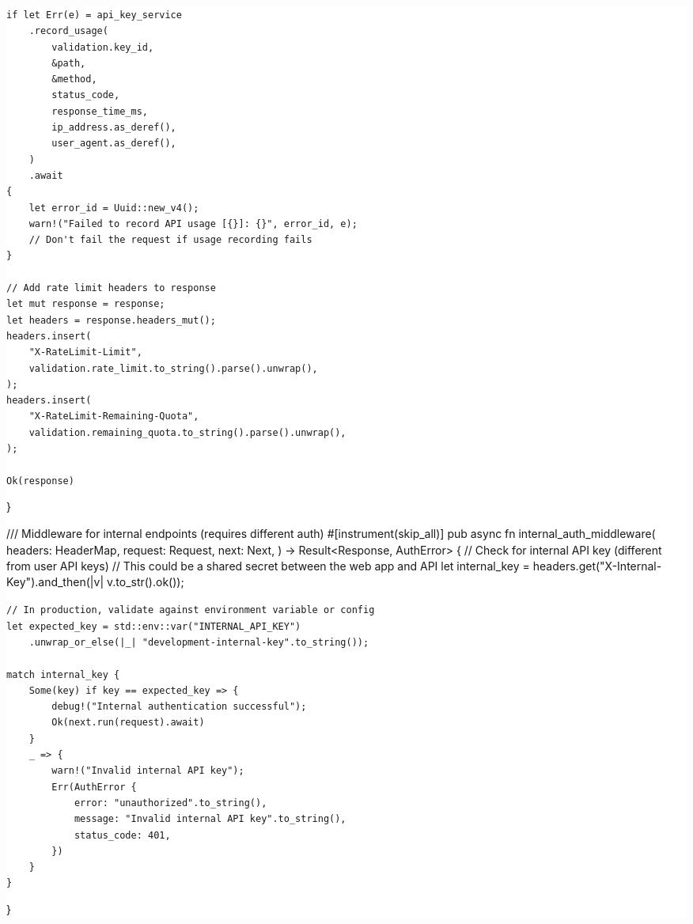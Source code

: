     if let Err(e) = api_key_service
        .record_usage(
            validation.key_id,
            &path,
            &method,
            status_code,
            response_time_ms,
            ip_address.as_deref(),
            user_agent.as_deref(),
        )
        .await
    {
        let error_id = Uuid::new_v4();
        warn!("Failed to record API usage [{}]: {}", error_id, e);
        // Don't fail the request if usage recording fails
    }

    // Add rate limit headers to response
    let mut response = response;
    let headers = response.headers_mut();
    headers.insert(
        "X-RateLimit-Limit",
        validation.rate_limit.to_string().parse().unwrap(),
    );
    headers.insert(
        "X-RateLimit-Remaining-Quota",
        validation.remaining_quota.to_string().parse().unwrap(),
    );

    Ok(response)
}

/// Middleware for internal endpoints (requires different auth)
#[instrument(skip_all)]
pub async fn internal_auth_middleware(
    headers: HeaderMap,
    request: Request,
    next: Next,
) -> Result<Response, AuthError> {
    // Check for internal API key (different from user API keys)
    // This could be a shared secret between the web app and API
    let internal_key = headers.get("X-Internal-Key").and_then(|v| v.to_str().ok());

    // In production, validate against environment variable or config
    let expected_key = std::env::var("INTERNAL_API_KEY")
        .unwrap_or_else(|_| "development-internal-key".to_string());

    match internal_key {
        Some(key) if key == expected_key => {
            debug!("Internal authentication successful");
            Ok(next.run(request).await)
        }
        _ => {
            warn!("Invalid internal API key");
            Err(AuthError {
                error: "unauthorized".to_string(),
                message: "Invalid internal API key".to_string(),
                status_code: 401,
            })
        }
    }
}
